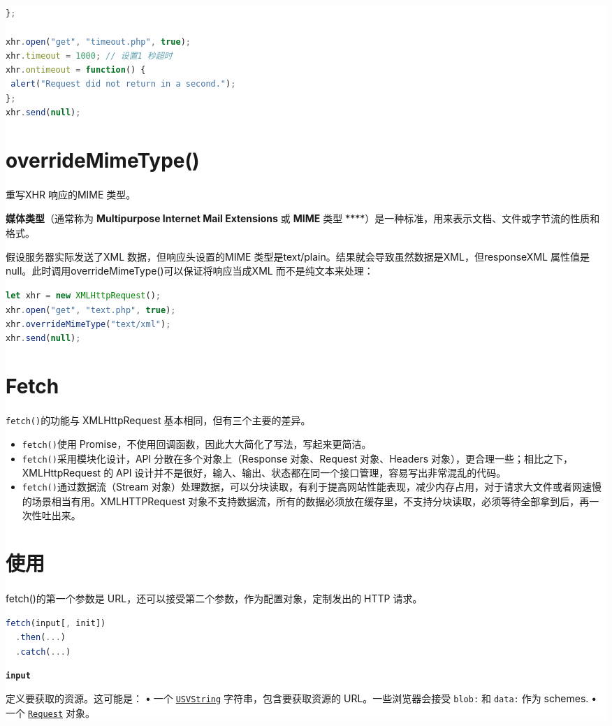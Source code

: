 ```jsx
};

xhr.open("get", "timeout.php", true);
xhr.timeout = 1000; // 设置1 秒超时
xhr.ontimeout = function() {
 alert("Request did not return in a second.");
};
xhr.send(null);
```

# overrideMimeType()

重写XHR 响应的MIME 类型。

**媒体类型**（通常称为 **Multipurpose Internet Mail Extensions** 或 **MIME** 类型 ****）是一种标准，用来表示文档、文件或字节流的性质和格式。

假设服务器实际发送了XML 数据，但响应头设置的MIME 类型是text/plain。结果就会导致虽然数据是XML，但responseXML 属性值是null。此时调用overrideMimeType()可以保证将响应当成XML 而不是纯文本来处理：

```jsx
let xhr = new XMLHttpRequest();
xhr.open("get", "text.php", true);
xhr.overrideMimeType("text/xml");
xhr.send(null);
```

# Fetch

`fetch()`的功能与 XMLHttpRequest 基本相同，但有三个主要的差异。

- `fetch()`使用 Promise，不使用回调函数，因此大大简化了写法，写起来更简洁。
- `fetch()`采用模块化设计，API 分散在多个对象上（Response 对象、Request 对象、Headers 对象），更合理一些；相比之下，XMLHttpRequest 的 API 设计并不是很好，输入、输出、状态都在同一个接口管理，容易写出非常混乱的代码。
- `fetch()`通过数据流（Stream 对象）处理数据，可以分块读取，有利于提高网站性能表现，减少内存占用，对于请求大文件或者网速慢的场景相当有用。XMLHTTPRequest 对象不支持数据流，所有的数据必须放在缓存里，不支持分块读取，必须等待全部拿到后，再一次性吐出来。

# 使用

fetch()的第一个参数是 URL，还可以接受第二个参数，作为配置对象，定制发出的 HTTP 请求。

```jsx
fetch(input[, init])
  .then(...)
  .catch(...)
```

**`input`**

定义要获取的资源。这可能是：
• 一个 [`USVString`](https://developer.mozilla.org/zh-CN/docs/Web/API/USVString) 字符串，包含要获取资源的 URL。一些浏览器会接受 `blob:` 和 `data:` 作为 schemes.
• 一个 [`Request`](https://developer.mozilla.org/zh-CN/docs/Web/API/Request) 对象。
